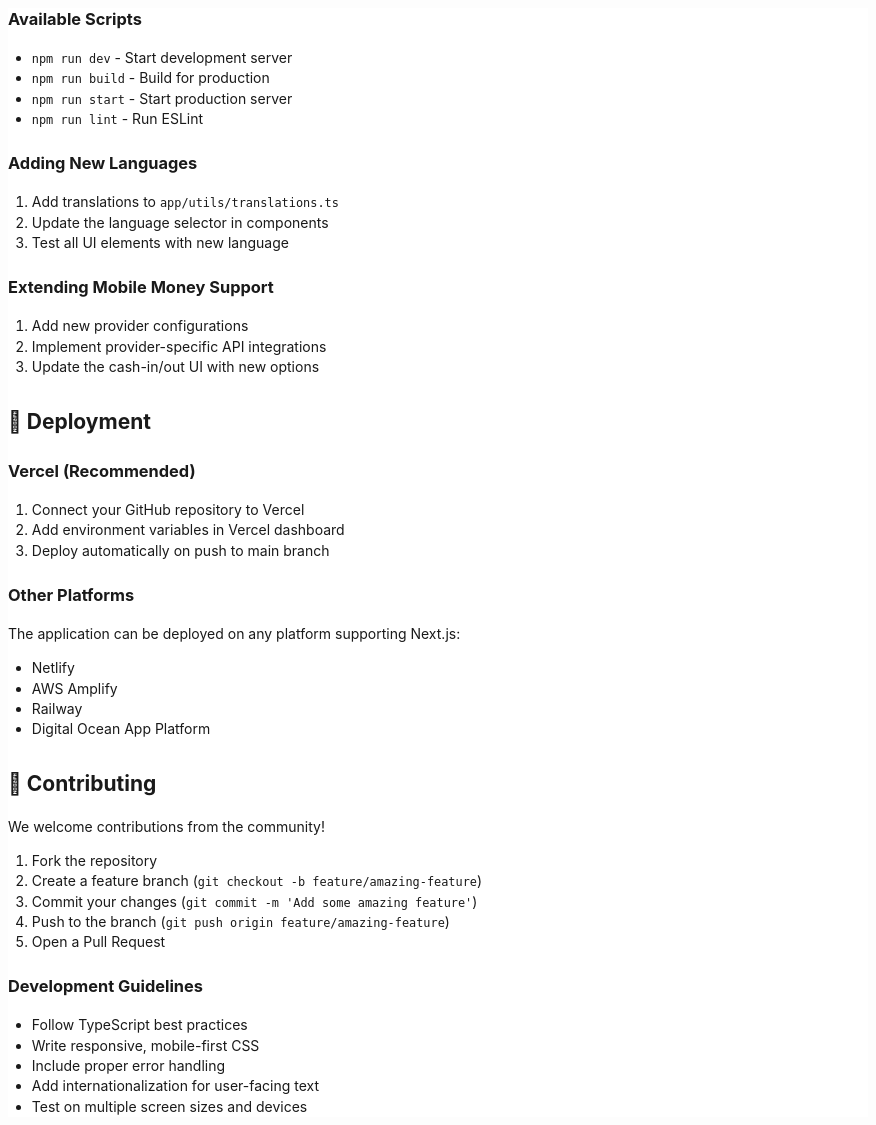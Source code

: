 ### Available Scripts

- `npm run dev` - Start development server
- `npm run build` - Build for production
- `npm run start` - Start production server
- `npm run lint` - Run ESLint

### Adding New Languages

1. Add translations to `app/utils/translations.ts`
2. Update the language selector in components
3. Test all UI elements with new language

### Extending Mobile Money Support

1. Add new provider configurations
2. Implement provider-specific API integrations
3. Update the cash-in/out UI with new options

## 🚢 Deployment

### Vercel (Recommended)

1. Connect your GitHub repository to Vercel
2. Add environment variables in Vercel dashboard
3. Deploy automatically on push to main branch

### Other Platforms

The application can be deployed on any platform supporting Next.js:

- Netlify
- AWS Amplify
- Railway
- Digital Ocean App Platform

## 🤝 Contributing

We welcome contributions from the community!

1. Fork the repository
2. Create a feature branch (`git checkout -b feature/amazing-feature`)
3. Commit your changes (`git commit -m 'Add some amazing feature'`)
4. Push to the branch (`git push origin feature/amazing-feature`)
5. Open a Pull Request

### Development Guidelines

- Follow TypeScript best practices
- Write responsive, mobile-first CSS
- Include proper error handling
- Add internationalization for user-facing text
- Test on multiple screen sizes and devices
